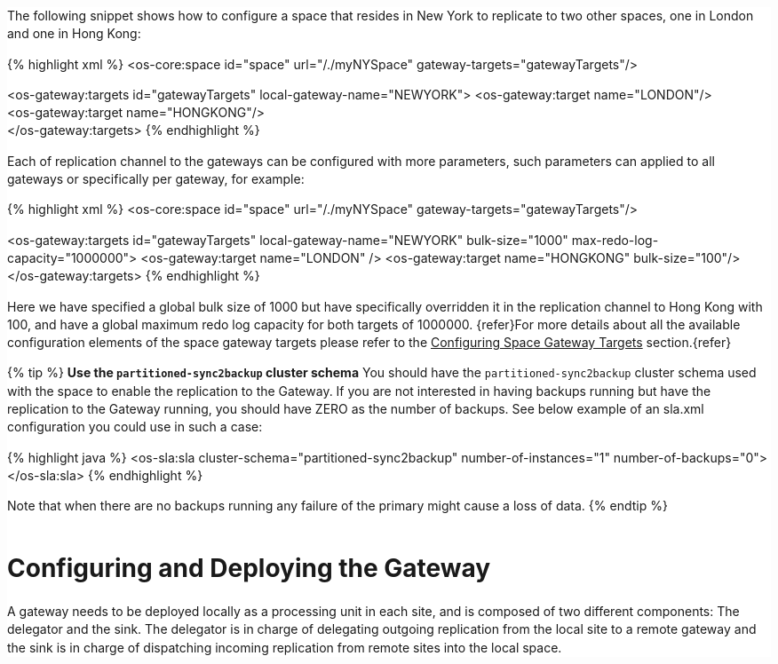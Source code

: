 The following snippet shows how to configure a space that resides in New York to replicate to two other spaces, one in London and one in Hong Kong:

{% highlight xml %}
<os-core:space id="space" url="/./myNYSpace" 
  gateway-targets="gatewayTargets"/>

<os-gateway:targets id="gatewayTargets" local-gateway-name="NEWYORK">
  <os-gateway:target name="LONDON"/>    	    	        	        
  <os-gateway:target name="HONGKONG"/>    	    	        	        
</os-gateway:targets>
{% endhighlight %}

Each of replication channel to the gateways can be configured with more parameters, such parameters can applied to all gateways or specifically per gateway, for example:

{% highlight xml %}
<os-core:space id="space" url="/./myNYSpace" 
  gateway-targets="gatewayTargets"/>

<os-gateway:targets id="gatewayTargets" 
  local-gateway-name="NEWYORK" bulk-size="1000" 
  max-redo-log-capacity="1000000">
  <os-gateway:target name="LONDON" />
  <os-gateway:target name="HONGKONG" bulk-size="100"/>
</os-gateway:targets>
{% endhighlight %}

Here we have specified a global bulk size of 1000 but have specifically overridden it in the replication channel to Hong Kong with 100, and have a global maximum redo log capacity for both targets of 1000000.
{refer}For more details about all the available configuration elements of the space gateway targets please refer to the [Configuring Space Gateway Targets](/xap96/2012/04/13/configuring-space-gateway-targets.html) section.{refer}

{% tip %}
**Use the `partitioned-sync2backup` cluster schema**
You should have the `partitioned-sync2backup` cluster schema used with the space to enable the replication to the Gateway.
If you are not interested in having backups running but have the replication to the Gateway running, you should have ZERO as the number of backups. See below example of an sla.xml configuration you could use in such a case:

{% highlight java %}
<os-sla:sla cluster-schema="partitioned-sync2backup" number-of-instances="1" number-of-backups="0">
</os-sla:sla>
{% endhighlight %}

Note that when there are no backups running any failure of the primary might cause a loss of data.
{% endtip %}

# Configuring and Deploying the Gateway

A gateway needs to be deployed locally as a processing unit in each site, and is composed of two different components: The delegator and the sink. The delegator is in charge of delegating outgoing replication from the local site to a remote gateway and the sink is in charge of dispatching incoming replication from remote sites into the local space. 
